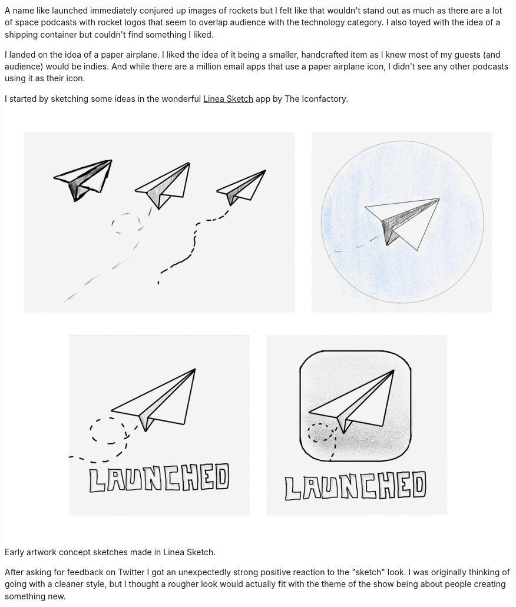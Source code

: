 A name like launched immediately conjured up images of rockets but I felt like that wouldn't stand out as much as there are a lot of space podcasts with rocket logos that seem to overlap audience with the technology category. I also toyed with the idea of a shipping container but couldn't find something I liked.

I landed on the idea of a paper airplane. I liked the idea of it being a smaller, handcrafted item as I knew most of my guests (and audience) would be indies. And while there are a million email apps that use a paper airplane icon, I didn't see any other podcasts using it as their icon.

I started by sketching some ideas in the wonderful [Linea Sketch](https://linea-app.com/sketch) app by The Iconfactory.

![Icon Sketches](/assets/posts/2020/01/27/launched-sketches.jpg)
<p class="postCaption">Early artwork concept sketches made in Linea Sketch.</p>

After asking for feedback on Twitter I got an unexpectedly strong positive reaction to the "sketch" look. I was originally thinking of going with a cleaner style, but I thought a rougher look would actually fit with the theme of the show being about people creating something new.
